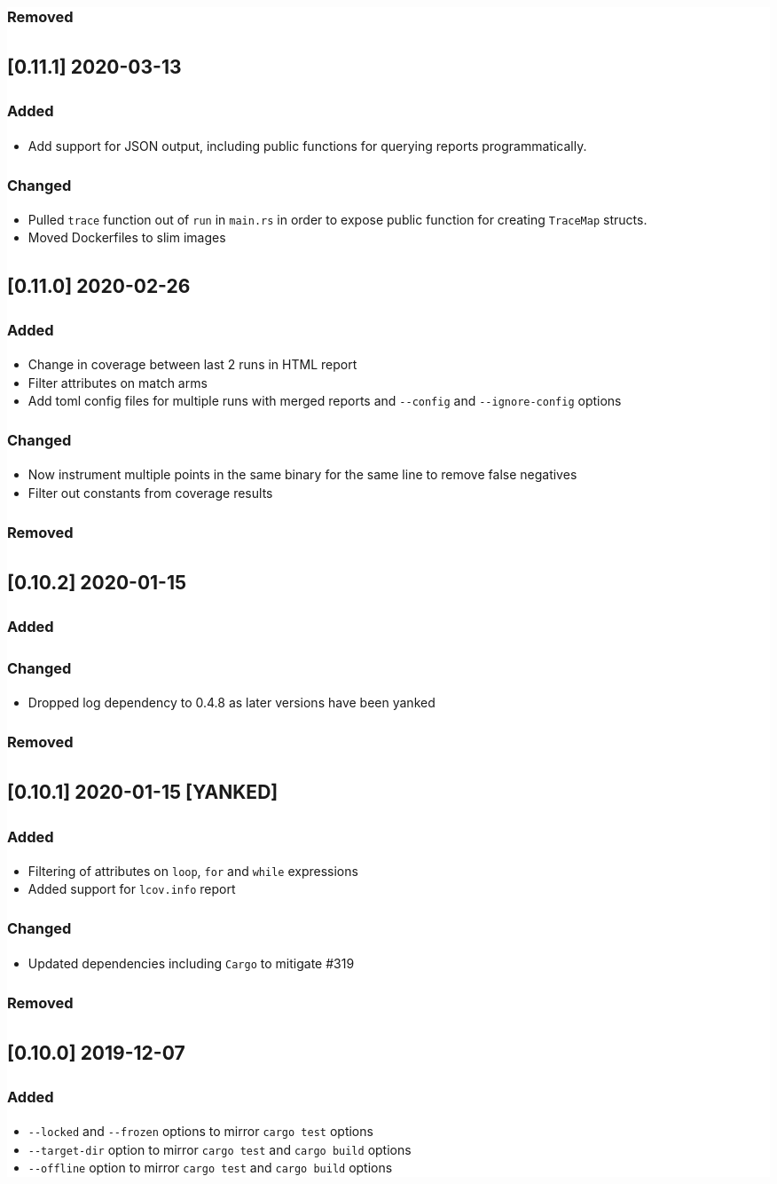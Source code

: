 ### Removed

## [0.11.1] 2020-03-13
### Added
- Add support for JSON output, including public functions for querying reports programmatically.

### Changed
- Pulled `trace` function out of `run` in `main.rs` in order to expose public function for creating
  `TraceMap` structs.
- Moved Dockerfiles to slim images

## [0.11.0] 2020-02-26
### Added
- Change in coverage between last 2 runs in HTML report
- Filter attributes on match arms
- Add toml config files for multiple runs with merged reports and `--config` and `--ignore-config` options 

### Changed
- Now instrument multiple points in the same binary for the same line to remove false negatives
- Filter out constants from coverage results

### Removed

## [0.10.2] 2020-01-15
### Added

### Changed
- Dropped log dependency to 0.4.8 as later versions have been yanked

### Removed

## [0.10.1] 2020-01-15 [YANKED]
### Added
- Filtering of attributes on `loop`, `for` and `while` expressions
- Added support for `lcov.info` report

### Changed
- Updated dependencies including `Cargo` to mitigate #319

### Removed

## [0.10.0] 2019-12-07
### Added
- `--locked` and `--frozen` options to mirror `cargo test` options
- `--target-dir` option to mirror `cargo test` and `cargo build` options
- `--offline` option to mirror `cargo test` and `cargo build` options
